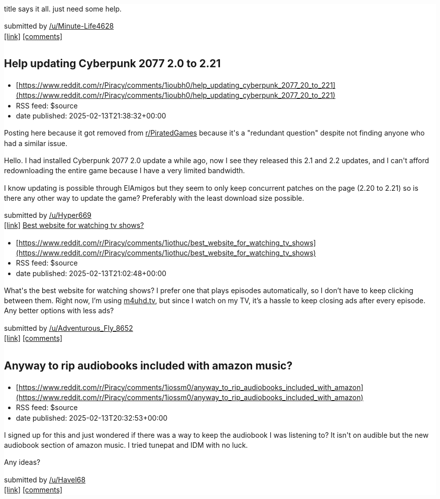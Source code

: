 <div class="md"><p>title says it all. just need some help.</p> </div> &#32; submitted by &#32; <a href="https://www.reddit.com/user/Minute-Life4628"> /u/Minute-Life4628 </a> <br/> <span><a href="https://www.reddit.com/r/Piracy/comments/1ioupjk/how_do_i_get_hoi4s_dlcs_for_free_that_work_in_mp/">[link]</a></span> &#32; <span><a href="https://www.reddit.com/r/Piracy/comments/1ioupjk/how_do_i_get_hoi4s_dlcs_for_free_that_work_in_mp/">[comments]</a></span>

## Help updating Cyberpunk 2077 2.0 to 2.21
 - [https://www.reddit.com/r/Piracy/comments/1ioubh0/help_updating_cyberpunk_2077_20_to_221](https://www.reddit.com/r/Piracy/comments/1ioubh0/help_updating_cyberpunk_2077_20_to_221)
 - RSS feed: $source
 - date published: 2025-02-13T21:38:32+00:00

<div class="md"><p>Posting here because it got removed from <a href="/r/PiratedGames">r/PiratedGames</a> because it&#39;s a &quot;redundant question&quot; despite not finding anyone who had a similar issue.</p> <p>Hello. I had installed Cyberpunk 2077 2.0 update a while ago, now I see they released this 2.1 and 2.2 updates, and I can&#39;t afford redownloading the entire game because I have a very limited bandwidth.</p> <p>I know updating is possible through ElAmigos but they seem to only keep concurrent patches on the page (2.20 to 2.21) so is there any other way to update the game? Preferably with the least download size possible.</p> </div> &#32; submitted by &#32; <a href="https://www.reddit.com/user/Hyper669"> /u/Hyper669 </a> <br/> <span><a href="https://www.reddit.com/r/Piracy/comments/1ioubh0/help_updating_cyberpunk_2077_20_to_221/">[link]</a></span> &#32; <span><a href="https://www.reddit.com/r/Piracy/comments/1ioubh0/help_updating_cyberpunk_2077

## Best website for watching tv shows?
 - [https://www.reddit.com/r/Piracy/comments/1iothuc/best_website_for_watching_tv_shows](https://www.reddit.com/r/Piracy/comments/1iothuc/best_website_for_watching_tv_shows)
 - RSS feed: $source
 - date published: 2025-02-13T21:02:48+00:00

<div class="md"><p>What&#39;s the best website for watching shows? I prefer one that plays episodes automatically, so I don’t have to keep clicking between them. Right now, I’m using <a href="http://m4uhd.tv">m4uhd.tv</a>, but since I watch on my TV, it’s a hassle to keep closing ads after every episode. Any better options with less ads?</p> </div> &#32; submitted by &#32; <a href="https://www.reddit.com/user/Adventurous_Fly_8652"> /u/Adventurous_Fly_8652 </a> <br/> <span><a href="https://www.reddit.com/r/Piracy/comments/1iothuc/best_website_for_watching_tv_shows/">[link]</a></span> &#32; <span><a href="https://www.reddit.com/r/Piracy/comments/1iothuc/best_website_for_watching_tv_shows/">[comments]</a></span>

## Anyway to rip audiobooks included with amazon music?
 - [https://www.reddit.com/r/Piracy/comments/1iossm0/anyway_to_rip_audiobooks_included_with_amazon](https://www.reddit.com/r/Piracy/comments/1iossm0/anyway_to_rip_audiobooks_included_with_amazon)
 - RSS feed: $source
 - date published: 2025-02-13T20:32:53+00:00

<div class="md"><p>I signed up for this and just wondered if there was a way to keep the audiobook I was listening to? It isn&#39;t on audible but the new audiobook section of amazon music. I tried tunepat and IDM with no luck.</p> <p>Any ideas?</p> </div> &#32; submitted by &#32; <a href="https://www.reddit.com/user/Havel68"> /u/Havel68 </a> <br/> <span><a href="https://www.reddit.com/r/Piracy/comments/1iossm0/anyway_to_rip_audiobooks_included_with_amazon/">[link]</a></span> &#32; <span><a href="https://www.reddit.com/r/Piracy/comments/1iossm0/anyway_to_rip_audiobooks_included_with_amazon/">[comments]</a></span>
